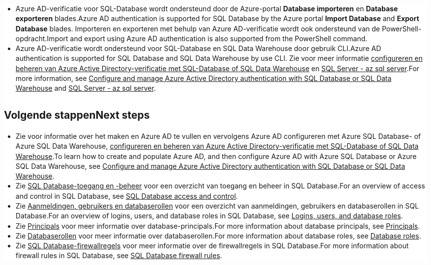 * <span data-ttu-id="c2a9e-193">Azure AD-verificatie voor SQL-Database wordt ondersteund door de Azure-portal **Database importeren** en **Database exporteren** blades.</span><span class="sxs-lookup"><span data-stu-id="c2a9e-193">Azure AD authentication is supported for SQL Database by the Azure portal **Import Database** and **Export Database** blades.</span></span> <span data-ttu-id="c2a9e-194">Importeren en exporteren met behulp van Azure AD-verificatie wordt ook ondersteund van de PowerShell-opdracht.</span><span class="sxs-lookup"><span data-stu-id="c2a9e-194">Import and export using Azure AD authentication is also supported from the PowerShell command.</span></span>   
* <span data-ttu-id="c2a9e-195">Azure AD-verificatie wordt ondersteund voor SQL-Database en SQL Data Warehouse door gebruik CLI.</span><span class="sxs-lookup"><span data-stu-id="c2a9e-195">Azure AD authentication is supported for SQL Database and SQL Data Warehouse by use CLI.</span></span> <span data-ttu-id="c2a9e-196">Zie voor meer informatie [configureren en beheren van Azure Active Directory-verificatie met SQL-Database of SQL Data Warehouse](sql-database-aad-authentication-configure.md) en [SQL Server - az sql server](https://docs.microsoft.com/en-us/cli/azure/sql/server).</span><span class="sxs-lookup"><span data-stu-id="c2a9e-196">For more information, see [Configure and manage Azure Active Directory authentication with SQL Database or SQL Data Warehouse](sql-database-aad-authentication-configure.md) and [SQL Server - az sql server](https://docs.microsoft.com/en-us/cli/azure/sql/server).</span></span>

## <a name="next-steps"></a><span data-ttu-id="c2a9e-197">Volgende stappen</span><span class="sxs-lookup"><span data-stu-id="c2a9e-197">Next steps</span></span>
- <span data-ttu-id="c2a9e-198">Zie voor informatie over het maken en Azure AD te vullen en vervolgens Azure AD configureren met Azure SQL Database- of Azure SQL Data Warehouse, [configureren en beheren van Azure Active Directory-verificatie met SQL-Database of SQL Data Warehouse](sql-database-aad-authentication-configure.md).</span><span class="sxs-lookup"><span data-stu-id="c2a9e-198">To learn how to create and populate Azure AD, and then configure Azure AD with Azure SQL Database or Azure SQL Data Warehouse, see [Configure and manage Azure Active Directory authentication with SQL Database or SQL Data Warehouse](sql-database-aad-authentication-configure.md).</span></span>
- <span data-ttu-id="c2a9e-199">Zie [SQL Database-toegang en -beheer](sql-database-control-access.md) voor een overzicht van toegang en beheer in SQL Database.</span><span class="sxs-lookup"><span data-stu-id="c2a9e-199">For an overview of access and control in SQL Database, see [SQL Database access and control](sql-database-control-access.md).</span></span>
- <span data-ttu-id="c2a9e-200">Zie [Aanmeldingen, gebruikers en databaserollen](sql-database-manage-logins.md) voor een overzicht van aanmeldingen, gebruikers en databaserollen in SQL Database.</span><span class="sxs-lookup"><span data-stu-id="c2a9e-200">For an overview of logins, users, and database roles in SQL Database, see [Logins, users, and database roles](sql-database-manage-logins.md).</span></span>
- <span data-ttu-id="c2a9e-201">Zie [Principals](https://msdn.microsoft.com/library/ms181127.aspx) voor meer informatie over database-principals.</span><span class="sxs-lookup"><span data-stu-id="c2a9e-201">For more information about database principals, see [Principals](https://msdn.microsoft.com/library/ms181127.aspx).</span></span>
- <span data-ttu-id="c2a9e-202">Zie [Databaserollen](https://msdn.microsoft.com/library/ms189121.aspx) voor meer informatie over databaserollen.</span><span class="sxs-lookup"><span data-stu-id="c2a9e-202">For more information about database roles, see [Database roles](https://msdn.microsoft.com/library/ms189121.aspx).</span></span>
- <span data-ttu-id="c2a9e-203">Zie [SQL Database-firewallregels](sql-database-firewall-configure.md) voor meer informatie over de firewallregels in SQL Database.</span><span class="sxs-lookup"><span data-stu-id="c2a9e-203">For more information about firewall rules in SQL Database, see [SQL Database firewall rules](sql-database-firewall-configure.md).</span></span>

